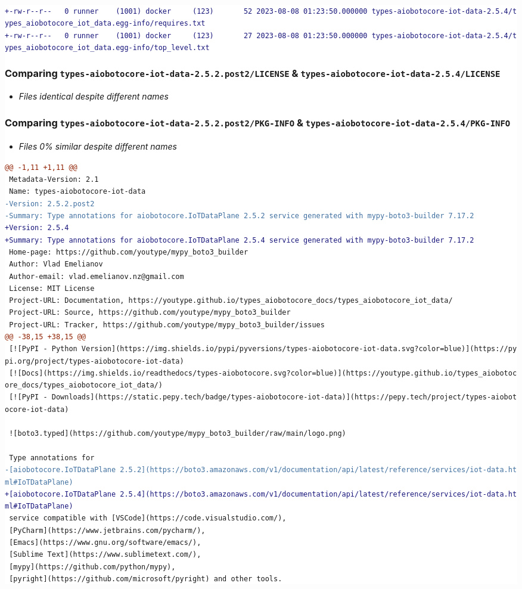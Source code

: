 ```diff
+-rw-r--r--   0 runner    (1001) docker     (123)       52 2023-08-08 01:23:50.000000 types-aiobotocore-iot-data-2.5.4/types_aiobotocore_iot_data.egg-info/requires.txt
+-rw-r--r--   0 runner    (1001) docker     (123)       27 2023-08-08 01:23:50.000000 types-aiobotocore-iot-data-2.5.4/types_aiobotocore_iot_data.egg-info/top_level.txt
```

### Comparing `types-aiobotocore-iot-data-2.5.2.post2/LICENSE` & `types-aiobotocore-iot-data-2.5.4/LICENSE`

 * *Files identical despite different names*

### Comparing `types-aiobotocore-iot-data-2.5.2.post2/PKG-INFO` & `types-aiobotocore-iot-data-2.5.4/PKG-INFO`

 * *Files 0% similar despite different names*

```diff
@@ -1,11 +1,11 @@
 Metadata-Version: 2.1
 Name: types-aiobotocore-iot-data
-Version: 2.5.2.post2
-Summary: Type annotations for aiobotocore.IoTDataPlane 2.5.2 service generated with mypy-boto3-builder 7.17.2
+Version: 2.5.4
+Summary: Type annotations for aiobotocore.IoTDataPlane 2.5.4 service generated with mypy-boto3-builder 7.17.2
 Home-page: https://github.com/youtype/mypy_boto3_builder
 Author: Vlad Emelianov
 Author-email: vlad.emelianov.nz@gmail.com
 License: MIT License
 Project-URL: Documentation, https://youtype.github.io/types_aiobotocore_docs/types_aiobotocore_iot_data/
 Project-URL: Source, https://github.com/youtype/mypy_boto3_builder
 Project-URL: Tracker, https://github.com/youtype/mypy_boto3_builder/issues
@@ -38,15 +38,15 @@
 [![PyPI - Python Version](https://img.shields.io/pypi/pyversions/types-aiobotocore-iot-data.svg?color=blue)](https://pypi.org/project/types-aiobotocore-iot-data)
 [![Docs](https://img.shields.io/readthedocs/types-aiobotocore.svg?color=blue)](https://youtype.github.io/types_aiobotocore_docs/types_aiobotocore_iot_data/)
 [![PyPI - Downloads](https://static.pepy.tech/badge/types-aiobotocore-iot-data)](https://pepy.tech/project/types-aiobotocore-iot-data)
 
 ![boto3.typed](https://github.com/youtype/mypy_boto3_builder/raw/main/logo.png)
 
 Type annotations for
-[aiobotocore.IoTDataPlane 2.5.2](https://boto3.amazonaws.com/v1/documentation/api/latest/reference/services/iot-data.html#IoTDataPlane)
+[aiobotocore.IoTDataPlane 2.5.4](https://boto3.amazonaws.com/v1/documentation/api/latest/reference/services/iot-data.html#IoTDataPlane)
 service compatible with [VSCode](https://code.visualstudio.com/),
 [PyCharm](https://www.jetbrains.com/pycharm/),
 [Emacs](https://www.gnu.org/software/emacs/),
 [Sublime Text](https://www.sublimetext.com/),
 [mypy](https://github.com/python/mypy),
 [pyright](https://github.com/microsoft/pyright) and other tools.
```
